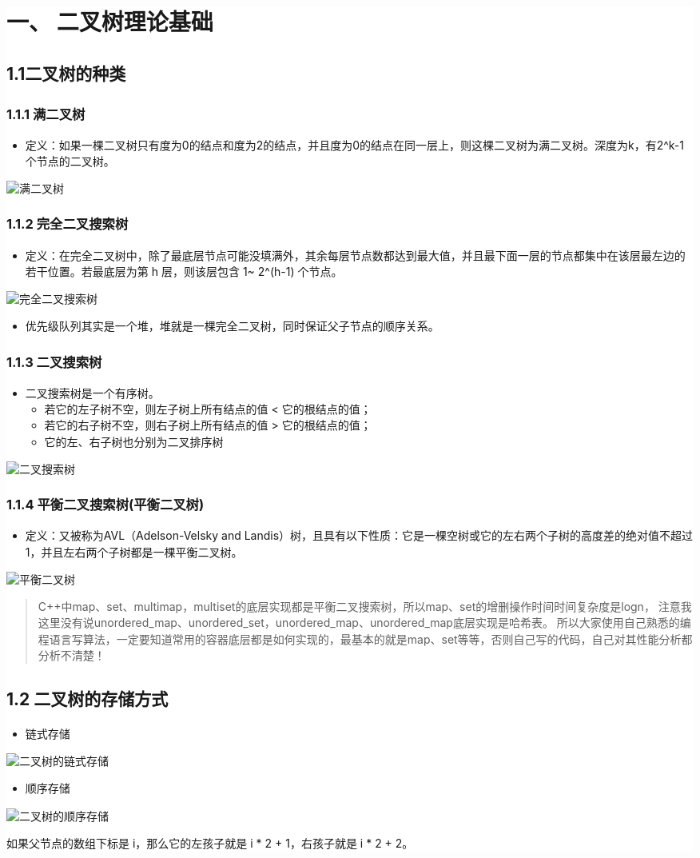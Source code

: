 # 一、 二叉树理论基础

## 1.1二叉树的种类

### 1.1.1 满二叉树

- 定义：如果一棵二叉树只有度为0的结点和度为2的结点，并且度为0的结点在同一层上，则这棵二叉树为满二叉树。深度为k，有2^k-1个节点的二叉树。

![满二叉树](https://img-blog.csdnimg.cn/20200806185805576.png)


### 1.1.2 完全二叉搜索树

- 定义：在完全二叉树中，除了最底层节点可能没填满外，其余每层节点数都达到最大值，并且最下面一层的节点都集中在该层最左边的若干位置。若最底层为第 h 层，则该层包含 1~ 2^(h-1)  个节点。

![完全二叉搜索树](https://img-blog.csdnimg.cn/20200920221638903.png)

- 优先级队列其实是一个堆，堆就是一棵完全二叉树，同时保证父子节点的顺序关系。


### 1.1.3 二叉搜索树

- 二叉搜索树是一个有序树。
  - 若它的左子树不空，则左子树上所有结点的值 < 它的根结点的值；
  - 若它的右子树不空，则右子树上所有结点的值 > 它的根结点的值；
  - 它的左、右子树也分别为二叉排序树

![二叉搜索树](https://img-blog.csdnimg.cn/20200806190304693.png)


### 1.1.4 平衡二叉搜索树(平衡二叉树)

- 定义：又被称为AVL（Adelson-Velsky and Landis）树，且具有以下性质：它是一棵空树或它的左右两个子树的高度差的绝对值不超过1，并且左右两个子树都是一棵平衡二叉树。

![平衡二叉树](https://img-blog.csdnimg.cn/20200806190511967.png)


>C++中map、set、multimap，multiset的底层实现都是平衡二叉搜索树，所以map、set的增删操作时间时间复杂度是logn，
>注意我这里没有说unordered_map、unordered_set，unordered_map、unordered_map底层实现是哈希表。
>所以大家使用自己熟悉的编程语言写算法，一定要知道常用的容器底层都是如何实现的，最基本的就是map、set等等，否则自己写的代码，自己对其性能分析都分析不清楚！

## 1.2 二叉树的存储方式

- 链式存储

![二叉树的链式存储](https://img-blog.csdnimg.cn/2020092019554618.png)

- 顺序存储

![二叉树的顺序存储](https://img-blog.csdnimg.cn/20200920200429452.png)

如果父节点的数组下标是 i，那么它的左孩子就是 i * 2 + 1，右孩子就是 i * 2 + 2。
